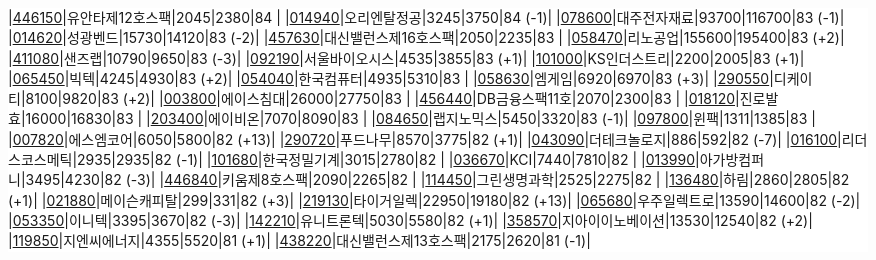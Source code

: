 |[446150](https://finance.daum.net/quotes/A446150)|유안타제12호스팩|2045|2380|84 |
|[014940](https://finance.daum.net/quotes/A014940)|오리엔탈정공|3245|3750|84 (-1)|
|[078600](https://finance.daum.net/quotes/A078600)|대주전자재료|93700|116700|83 (-1)|
|[014620](https://finance.daum.net/quotes/A014620)|성광벤드|15730|14120|83 (-2)|
|[457630](https://finance.daum.net/quotes/A457630)|대신밸런스제16호스팩|2050|2235|83 |
|[058470](https://finance.daum.net/quotes/A058470)|리노공업|155600|195400|83 (+2)|
|[411080](https://finance.daum.net/quotes/A411080)|샌즈랩|10790|9650|83 (-3)|
|[092190](https://finance.daum.net/quotes/A092190)|서울바이오시스|4535|3855|83 (+1)|
|[101000](https://finance.daum.net/quotes/A101000)|KS인더스트리|2200|2005|83 (+1)|
|[065450](https://finance.daum.net/quotes/A065450)|빅텍|4245|4930|83 (+2)|
|[054040](https://finance.daum.net/quotes/A054040)|한국컴퓨터|4935|5310|83 |
|[058630](https://finance.daum.net/quotes/A058630)|엠게임|6920|6970|83 (+3)|
|[290550](https://finance.daum.net/quotes/A290550)|디케이티|8100|9820|83 (+2)|
|[003800](https://finance.daum.net/quotes/A003800)|에이스침대|26000|27750|83 |
|[456440](https://finance.daum.net/quotes/A456440)|DB금융스팩11호|2070|2300|83 |
|[018120](https://finance.daum.net/quotes/A018120)|진로발효|16000|16830|83 |
|[203400](https://finance.daum.net/quotes/A203400)|에이비온|7070|8090|83 |
|[084650](https://finance.daum.net/quotes/A084650)|랩지노믹스|5450|3320|83 (-1)|
|[097800](https://finance.daum.net/quotes/A097800)|윈팩|1311|1385|83 |
|[007820](https://finance.daum.net/quotes/A007820)|에스엠코어|6050|5800|82 (+13)|
|[290720](https://finance.daum.net/quotes/A290720)|푸드나무|8570|3775|82 (+1)|
|[043090](https://finance.daum.net/quotes/A043090)|더테크놀로지|886|592|82 (-7)|
|[016100](https://finance.daum.net/quotes/A016100)|리더스코스메틱|2935|2935|82 (-1)|
|[101680](https://finance.daum.net/quotes/A101680)|한국정밀기계|3015|2780|82 |
|[036670](https://finance.daum.net/quotes/A036670)|KCI|7440|7810|82 |
|[013990](https://finance.daum.net/quotes/A013990)|아가방컴퍼니|3495|4230|82 (-3)|
|[446840](https://finance.daum.net/quotes/A446840)|키움제8호스팩|2090|2265|82 |
|[114450](https://finance.daum.net/quotes/A114450)|그린생명과학|2525|2275|82 |
|[136480](https://finance.daum.net/quotes/A136480)|하림|2860|2805|82 (+1)|
|[021880](https://finance.daum.net/quotes/A021880)|메이슨캐피탈|299|331|82 (+3)|
|[219130](https://finance.daum.net/quotes/A219130)|타이거일렉|22950|19180|82 (+13)|
|[065680](https://finance.daum.net/quotes/A065680)|우주일렉트로|13590|14600|82 (-2)|
|[053350](https://finance.daum.net/quotes/A053350)|이니텍|3395|3670|82 (-3)|
|[142210](https://finance.daum.net/quotes/A142210)|유니트론텍|5030|5580|82 (+1)|
|[358570](https://finance.daum.net/quotes/A358570)|지아이이노베이션|13530|12540|82 (+2)|
|[119850](https://finance.daum.net/quotes/A119850)|지엔씨에너지|4355|5520|81 (+1)|
|[438220](https://finance.daum.net/quotes/A438220)|대신밸런스제13호스팩|2175|2620|81 (-1)|